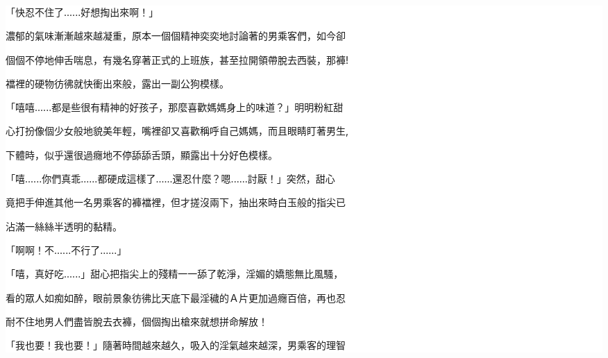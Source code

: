 「快忍不住了......好想掏出來啊！」





濃郁的氣味漸漸越來越凝重，原本一個個精神奕奕地討論著的男乘客們，如今卻



個個不停地伸舌喘息，有幾名穿著正式的上班族，甚至拉開領帶脫去西裝，那褲!



襠裡的硬物彷彿就快衝出來般，露出一副公狗模樣。





「嘻嘻......都是些很有精神的好孩子，那麼喜歡媽媽身上的味道？」明明粉紅甜





心打扮像個少女般地貌美年輕，嘴裡卻又喜歡稱呼自己媽媽，而且眼睛盯著男生,





下體時，似乎還很過癮地不停舔舔舌頭，顯露出十分好色模樣。





「嘻......你們真乖......都硬成這樣了......還忍什麼？嗯......討厭！」突然，甜心





竟把手伸進其他一名男乘客的褲襠裡，但才搓沒兩下，抽出來時白玉般的指尖已





沾滿一絲絲半透明的黏精。





「啊啊！不......不行了......」



「嘻，真好吃......」甜心把指尖上的殘精一一舔了乾淨，淫媚的嬌態無比風騷，





看的眾人如痴如醉，眼前景象彷彿比天底下最淫穢的Ａ片更加過癮百倍，再也忍





耐不住地男人們盡皆脫去衣褲，個個掏出槍來就想拼命解放！



「我也要！我也要！」隨著時間越來越久，吸入的淫氣越來越深，男乘客的理智


